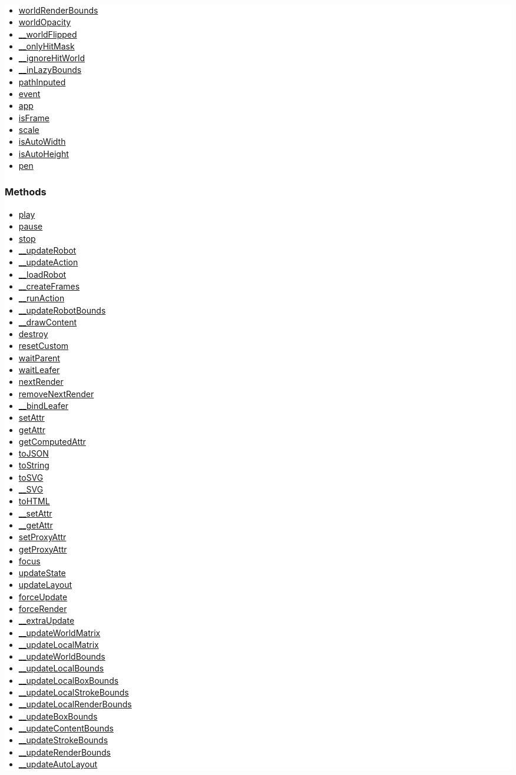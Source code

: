 - [worldRenderBounds](Robot.md#worldrenderbounds)
- [worldOpacity](Robot.md#worldopacity)
- [\_\_worldFlipped](Robot.md#__worldflipped)
- [\_\_onlyHitMask](Robot.md#__onlyhitmask)
- [\_\_ignoreHitWorld](Robot.md#__ignorehitworld)
- [\_\_inLazyBounds](Robot.md#__inlazybounds)
- [pathInputed](Robot.md#pathinputed)
- [event](Robot.md#event)
- [app](Robot.md#app)
- [isFrame](Robot.md#isframe)
- [scale](Robot.md#scale)
- [isAutoWidth](Robot.md#isautowidth)
- [isAutoHeight](Robot.md#isautoheight)
- [pen](Robot.md#pen)

### Methods

- [play](Robot.md#play)
- [pause](Robot.md#pause)
- [stop](Robot.md#stop)
- [\_\_updateRobot](Robot.md#__updaterobot)
- [\_\_updateAction](Robot.md#__updateaction)
- [\_\_loadRobot](Robot.md#__loadrobot)
- [\_\_createFrames](Robot.md#__createframes)
- [\_\_runAction](Robot.md#__runaction)
- [\_\_updateRobotBounds](Robot.md#__updaterobotbounds)
- [\_\_drawContent](Robot.md#__drawcontent)
- [destroy](Robot.md#destroy)
- [resetCustom](Robot.md#resetcustom)
- [waitParent](Robot.md#waitparent)
- [waitLeafer](Robot.md#waitleafer)
- [nextRender](Robot.md#nextrender)
- [removeNextRender](Robot.md#removenextrender)
- [\_\_bindLeafer](Robot.md#__bindleafer)
- [setAttr](Robot.md#setattr)
- [getAttr](Robot.md#getattr)
- [getComputedAttr](Robot.md#getcomputedattr)
- [toJSON](Robot.md#tojson)
- [toString](Robot.md#tostring)
- [toSVG](Robot.md#tosvg)
- [\_\_SVG](Robot.md#__svg)
- [toHTML](Robot.md#tohtml)
- [\_\_setAttr](Robot.md#__setattr)
- [\_\_getAttr](Robot.md#__getattr)
- [setProxyAttr](Robot.md#setproxyattr)
- [getProxyAttr](Robot.md#getproxyattr)
- [focus](Robot.md#focus)
- [updateState](Robot.md#updatestate)
- [updateLayout](Robot.md#updatelayout)
- [forceUpdate](Robot.md#forceupdate)
- [forceRender](Robot.md#forcerender)
- [\_\_extraUpdate](Robot.md#__extraupdate)
- [\_\_updateWorldMatrix](Robot.md#__updateworldmatrix)
- [\_\_updateLocalMatrix](Robot.md#__updatelocalmatrix)
- [\_\_updateWorldBounds](Robot.md#__updateworldbounds)
- [\_\_updateLocalBounds](Robot.md#__updatelocalbounds)
- [\_\_updateLocalBoxBounds](Robot.md#__updatelocalboxbounds)
- [\_\_updateLocalStrokeBounds](Robot.md#__updatelocalstrokebounds)
- [\_\_updateLocalRenderBounds](Robot.md#__updatelocalrenderbounds)
- [\_\_updateBoxBounds](Robot.md#__updateboxbounds)
- [\_\_updateContentBounds](Robot.md#__updatecontentbounds)
- [\_\_updateStrokeBounds](Robot.md#__updatestrokebounds)
- [\_\_updateRenderBounds](Robot.md#__updaterenderbounds)
- [\_\_updateAutoLayout](Robot.md#__updateautolayout)